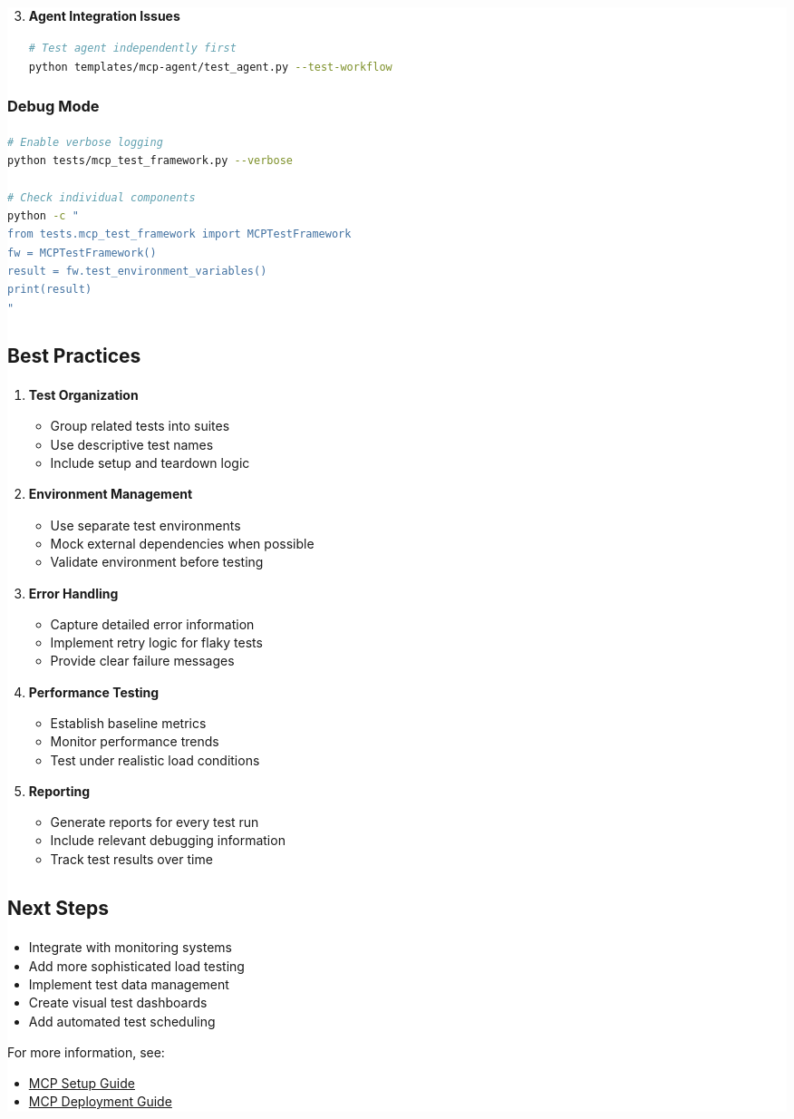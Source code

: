 3. **Agent Integration Issues**
   ```bash
   # Test agent independently first
   python templates/mcp-agent/test_agent.py --test-workflow
   ```

### Debug Mode

```bash
# Enable verbose logging
python tests/mcp_test_framework.py --verbose

# Check individual components
python -c "
from tests.mcp_test_framework import MCPTestFramework
fw = MCPTestFramework()
result = fw.test_environment_variables()
print(result)
"
```

## Best Practices

1. **Test Organization**
   - Group related tests into suites
   - Use descriptive test names
   - Include setup and teardown logic

2. **Environment Management**
   - Use separate test environments
   - Mock external dependencies when possible
   - Validate environment before testing

3. **Error Handling**
   - Capture detailed error information
   - Implement retry logic for flaky tests
   - Provide clear failure messages

4. **Performance Testing**
   - Establish baseline metrics
   - Monitor performance trends
   - Test under realistic load conditions

5. **Reporting**
   - Generate reports for every test run
   - Include relevant debugging information
   - Track test results over time

## Next Steps

- Integrate with monitoring systems
- Add more sophisticated load testing
- Implement test data management
- Create visual test dashboards
- Add automated test scheduling

For more information, see:
- [MCP Setup Guide](../docs/guides/mcp-integration/MCP_SETUP_GUIDE.md)
- [MCP Deployment Guide](../docs/guides/mcp-integration/MCP_DEPLOYMENT_GUIDE.md)